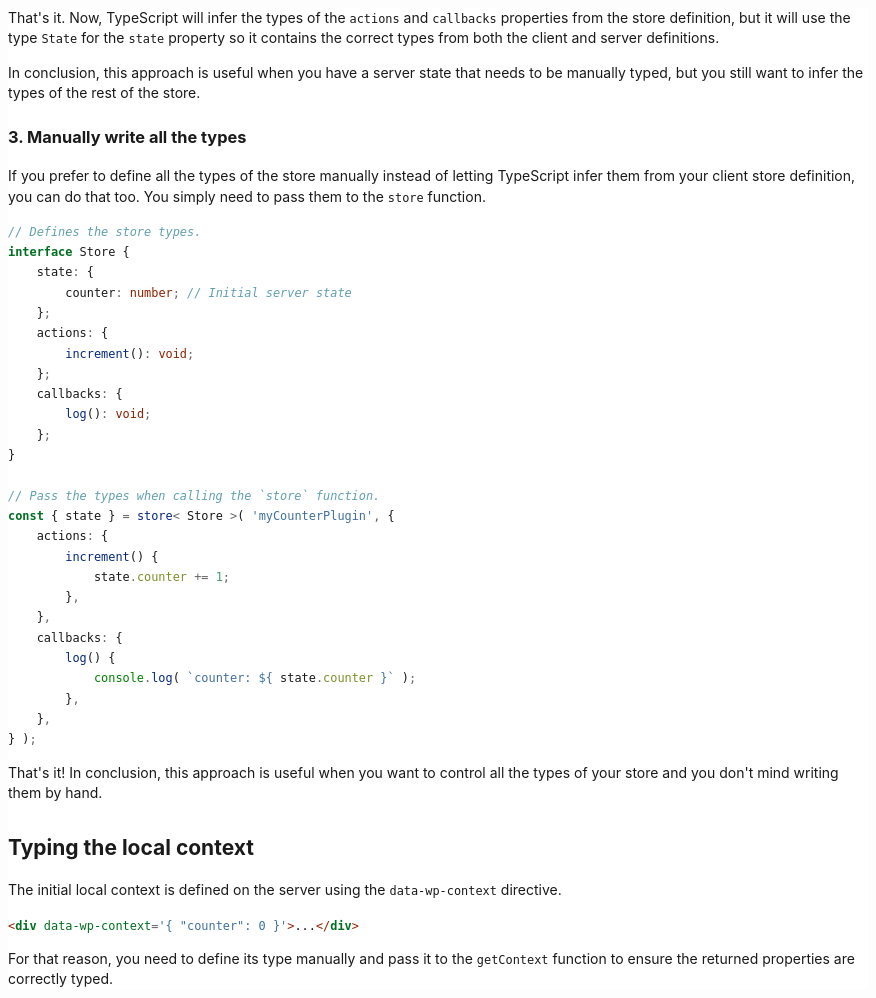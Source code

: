 That's it. Now, TypeScript will infer the types of the `actions` and `callbacks` properties from the store definition, but it will use the type `State` for the `state` property so it contains the correct types from both the client and server definitions.

In conclusion, this approach is useful when you have a server state that needs to be manually typed, but you still want to infer the types of the rest of the store.

### 3. Manually write all the types

If you prefer to define all the types of the store manually instead of letting TypeScript infer them from your client store definition, you can do that too. You simply need to pass them to the `store` function.

```ts
// Defines the store types.
interface Store {
	state: {
		counter: number; // Initial server state
	};
	actions: {
		increment(): void;
	};
	callbacks: {
		log(): void;
	};
}

// Pass the types when calling the `store` function.
const { state } = store< Store >( 'myCounterPlugin', {
	actions: {
		increment() {
			state.counter += 1;
		},
	},
	callbacks: {
		log() {
			console.log( `counter: ${ state.counter }` );
		},
	},
} );
```

That's it! In conclusion, this approach is useful when you want to control all the types of your store and you don't mind writing them by hand.

## Typing the local context

The initial local context is defined on the server using the `data-wp-context` directive.

```html
<div data-wp-context='{ "counter": 0 }'>...</div>
```

For that reason, you need to define its type manually and pass it to the `getContext` function to ensure the returned properties are correctly typed.
